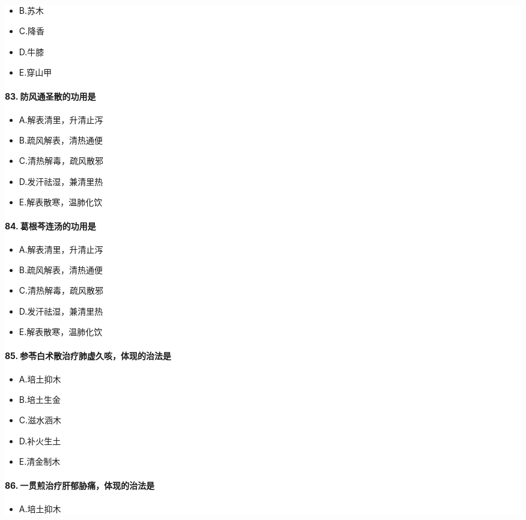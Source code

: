 * B.苏木

* C.降香

* D.牛膝

* E.穿山甲







#### 83. 防风通圣散的功用是

* A.解表清里，升清止泻

* B.疏风解表，清热通便

* C.清热解毒，疏风散邪

* D.发汗祛湿，兼清里热

* E.解表散寒，温肺化饮







#### 84. 葛根芩连汤的功用是

* A.解表清里，升清止泻

* B.疏风解表，清热通便

* C.清热解毒，疏风散邪

* D.发汗祛湿，兼清里热

* E.解表散寒，温肺化饮







#### 85. 参苓白术散治疗肺虚久咳，体现的治法是

* A.培土抑木

* B.培土生金

* C.滋水涵木

* D.补火生土

* E.清金制木







#### 86. 一贯煎治疗肝郁胁痛，体现的治法是

* A.培土抑木
